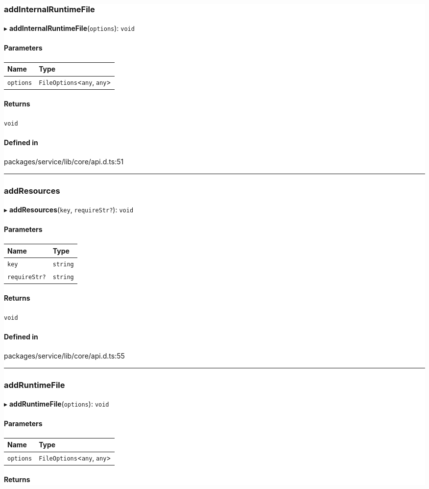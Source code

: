 ### addInternalRuntimeFile

▸ **addInternalRuntimeFile**(`options`): `void`

#### Parameters

| Name | Type |
| :------ | :------ |
| `options` | `FileOptions`<`any`, `any`\> |

#### Returns

`void`

#### Defined in

packages/service/lib/core/api.d.ts:51

___

### addResources

▸ **addResources**(`key`, `requireStr?`): `void`

#### Parameters

| Name | Type |
| :------ | :------ |
| `key` | `string` |
| `requireStr?` | `string` |

#### Returns

`void`

#### Defined in

packages/service/lib/core/api.d.ts:55

___

### addRuntimeFile

▸ **addRuntimeFile**(`options`): `void`

#### Parameters

| Name | Type |
| :------ | :------ |
| `options` | `FileOptions`<`any`, `any`\> |

#### Returns

